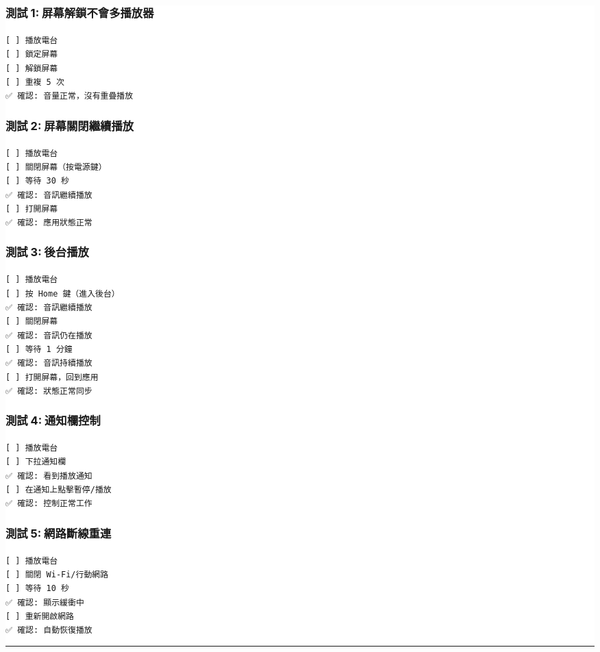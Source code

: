 ### 測試 1: 屏幕解鎖不會多播放器
```
[ ] 播放電台
[ ] 鎖定屏幕
[ ] 解鎖屏幕
[ ] 重複 5 次
✅ 確認: 音量正常，沒有重疊播放
```

### 測試 2: 屏幕關閉繼續播放
```
[ ] 播放電台
[ ] 關閉屏幕（按電源鍵）
[ ] 等待 30 秒
✅ 確認: 音訊繼續播放
[ ] 打開屏幕
✅ 確認: 應用狀態正常
```

### 測試 3: 後台播放
```
[ ] 播放電台
[ ] 按 Home 鍵（進入後台）
✅ 確認: 音訊繼續播放
[ ] 關閉屏幕
✅ 確認: 音訊仍在播放
[ ] 等待 1 分鐘
✅ 確認: 音訊持續播放
[ ] 打開屏幕，回到應用
✅ 確認: 狀態正常同步
```

### 測試 4: 通知欄控制
```
[ ] 播放電台
[ ] 下拉通知欄
✅ 確認: 看到播放通知
[ ] 在通知上點擊暫停/播放
✅ 確認: 控制正常工作
```

### 測試 5: 網路斷線重連
```
[ ] 播放電台
[ ] 關閉 Wi-Fi/行動網路
[ ] 等待 10 秒
✅ 確認: 顯示緩衝中
[ ] 重新開啟網路
✅ 確認: 自動恢復播放
```

---
